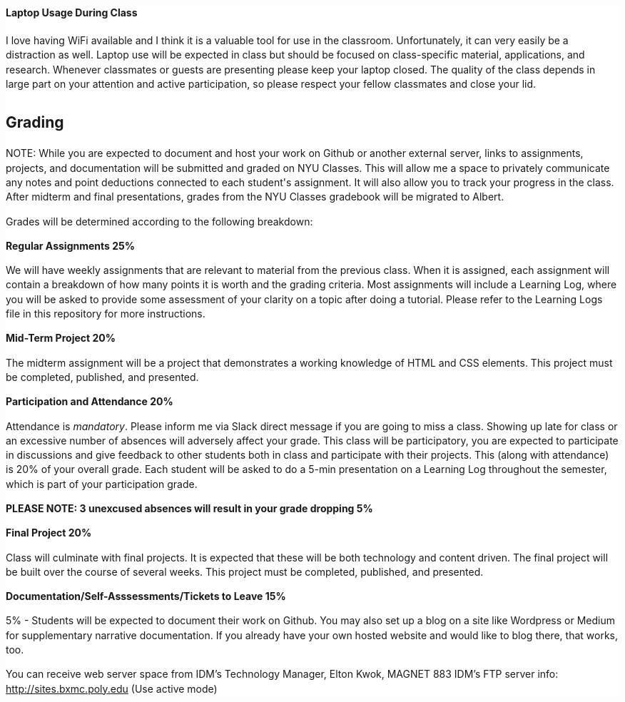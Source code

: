 #### Laptop Usage During Class

I love having WiFi available and I think it is a valuable tool for use in the classroom. Unfortunately, it can very easily be a distraction as well. Laptop use will be expected in class but should be focused on class-specific material, applications, and research. Whenever classmates or guests are presenting please keep your laptop closed. The quality of the class depends in large part on your attention and active participation, so please respect your fellow classmates and close your lid.

## Grading

NOTE: While you are expected to document and host your work on Github or another external server, links to assignments, projects, and documentation will be submitted and graded on NYU Classes. This will allow me a space to privately communicate any notes and point deductions connected to each student's assignment. It will also allow you to track your progress in the class. After midterm and final presentations, grades from the NYU Classes gradebook will be migrated to Albert.

Grades will be determined according to the following breakdown:

**Regular Assignments 25%**

We will have weekly assignments that are relevant to material from the previous class. When it is assigned, each assignment will contain a breakdown of how many points it is worth and the grading criteria. Most assignments will include a Learning Log, where you will be asked to provide some assessment of your clarity on a topic after doing a tutorial. Please refer to the Learning Logs file in this repository for more instructions.

**Mid-Term Project 20%**

The midterm assignment will be a project that demonstrates a working knowledge of HTML and CSS elements. This project must be completed, published, and presented.

**Participation and Attendance 20%**

Attendance is *mandatory*. Please inform me via Slack direct message if you are going to miss a class. Showing up late for class or an excessive number of absences will adversely affect your grade. This class will be participatory, you are expected to participate in discussions and give feedback to other students both in class and participate with their projects. This (along with attendance) is 20% of your overall grade. Each student will be asked to do a 5-min presentation on a Learning Log throughout the semester, which is part of your participation grade.

**PLEASE NOTE: 3 unexcused absences will result in your grade dropping 5%**

**Final Project 20%**

Class will culminate with final projects. It is expected that these will be both technology and content driven. The final project will be built over the course of several weeks. This project must be completed, published, and presented.

**Documentation/Self-Asssessments/Tickets to Leave 15%**

5% - Students will be expected to document their work on Github. You may also set up a blog on a site like Wordpress or Medium for supplementary narrative documentation. If you already have your own hosted website and would like to blog there, that works, too.

You can receive web server space from IDM’s Technology Manager, Elton Kwok, MAGNET 883 
IDM’s FTP server info: http://sites.bxmc.poly.edu (Use active mode)
